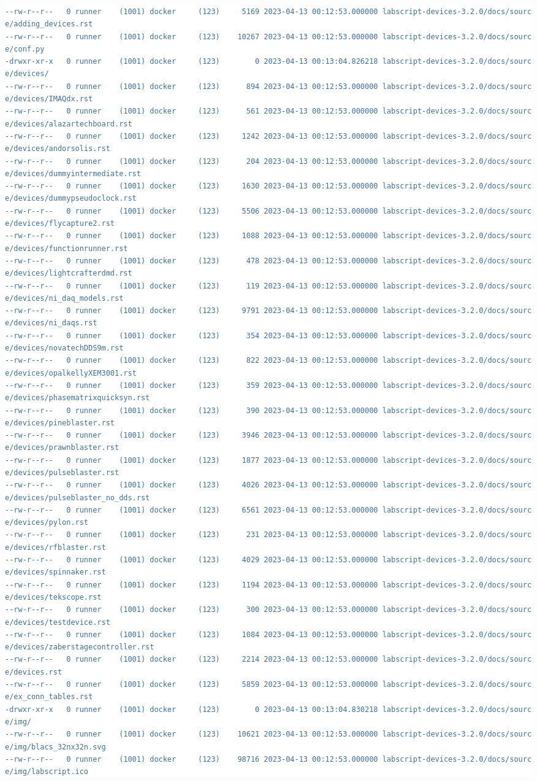```diff
--rw-r--r--   0 runner    (1001) docker     (123)     5169 2023-04-13 00:12:53.000000 labscript-devices-3.2.0/docs/source/adding_devices.rst
--rw-r--r--   0 runner    (1001) docker     (123)    10267 2023-04-13 00:12:53.000000 labscript-devices-3.2.0/docs/source/conf.py
-drwxr-xr-x   0 runner    (1001) docker     (123)        0 2023-04-13 00:13:04.826218 labscript-devices-3.2.0/docs/source/devices/
--rw-r--r--   0 runner    (1001) docker     (123)      894 2023-04-13 00:12:53.000000 labscript-devices-3.2.0/docs/source/devices/IMAQdx.rst
--rw-r--r--   0 runner    (1001) docker     (123)      561 2023-04-13 00:12:53.000000 labscript-devices-3.2.0/docs/source/devices/alazartechboard.rst
--rw-r--r--   0 runner    (1001) docker     (123)     1242 2023-04-13 00:12:53.000000 labscript-devices-3.2.0/docs/source/devices/andorsolis.rst
--rw-r--r--   0 runner    (1001) docker     (123)      204 2023-04-13 00:12:53.000000 labscript-devices-3.2.0/docs/source/devices/dummyintermediate.rst
--rw-r--r--   0 runner    (1001) docker     (123)     1630 2023-04-13 00:12:53.000000 labscript-devices-3.2.0/docs/source/devices/dummypseudoclock.rst
--rw-r--r--   0 runner    (1001) docker     (123)     5506 2023-04-13 00:12:53.000000 labscript-devices-3.2.0/docs/source/devices/flycapture2.rst
--rw-r--r--   0 runner    (1001) docker     (123)     1088 2023-04-13 00:12:53.000000 labscript-devices-3.2.0/docs/source/devices/functionrunner.rst
--rw-r--r--   0 runner    (1001) docker     (123)      478 2023-04-13 00:12:53.000000 labscript-devices-3.2.0/docs/source/devices/lightcrafterdmd.rst
--rw-r--r--   0 runner    (1001) docker     (123)      119 2023-04-13 00:12:53.000000 labscript-devices-3.2.0/docs/source/devices/ni_daq_models.rst
--rw-r--r--   0 runner    (1001) docker     (123)     9791 2023-04-13 00:12:53.000000 labscript-devices-3.2.0/docs/source/devices/ni_daqs.rst
--rw-r--r--   0 runner    (1001) docker     (123)      354 2023-04-13 00:12:53.000000 labscript-devices-3.2.0/docs/source/devices/novatechDDS9m.rst
--rw-r--r--   0 runner    (1001) docker     (123)      822 2023-04-13 00:12:53.000000 labscript-devices-3.2.0/docs/source/devices/opalkellyXEM3001.rst
--rw-r--r--   0 runner    (1001) docker     (123)      359 2023-04-13 00:12:53.000000 labscript-devices-3.2.0/docs/source/devices/phasematrixquicksyn.rst
--rw-r--r--   0 runner    (1001) docker     (123)      390 2023-04-13 00:12:53.000000 labscript-devices-3.2.0/docs/source/devices/pineblaster.rst
--rw-r--r--   0 runner    (1001) docker     (123)     3946 2023-04-13 00:12:53.000000 labscript-devices-3.2.0/docs/source/devices/prawnblaster.rst
--rw-r--r--   0 runner    (1001) docker     (123)     1877 2023-04-13 00:12:53.000000 labscript-devices-3.2.0/docs/source/devices/pulseblaster.rst
--rw-r--r--   0 runner    (1001) docker     (123)     4026 2023-04-13 00:12:53.000000 labscript-devices-3.2.0/docs/source/devices/pulseblaster_no_dds.rst
--rw-r--r--   0 runner    (1001) docker     (123)     6561 2023-04-13 00:12:53.000000 labscript-devices-3.2.0/docs/source/devices/pylon.rst
--rw-r--r--   0 runner    (1001) docker     (123)      231 2023-04-13 00:12:53.000000 labscript-devices-3.2.0/docs/source/devices/rfblaster.rst
--rw-r--r--   0 runner    (1001) docker     (123)     4029 2023-04-13 00:12:53.000000 labscript-devices-3.2.0/docs/source/devices/spinnaker.rst
--rw-r--r--   0 runner    (1001) docker     (123)     1194 2023-04-13 00:12:53.000000 labscript-devices-3.2.0/docs/source/devices/tekscope.rst
--rw-r--r--   0 runner    (1001) docker     (123)      300 2023-04-13 00:12:53.000000 labscript-devices-3.2.0/docs/source/devices/testdevice.rst
--rw-r--r--   0 runner    (1001) docker     (123)     1084 2023-04-13 00:12:53.000000 labscript-devices-3.2.0/docs/source/devices/zaberstagecontroller.rst
--rw-r--r--   0 runner    (1001) docker     (123)     2214 2023-04-13 00:12:53.000000 labscript-devices-3.2.0/docs/source/devices.rst
--rw-r--r--   0 runner    (1001) docker     (123)     5859 2023-04-13 00:12:53.000000 labscript-devices-3.2.0/docs/source/ex_conn_tables.rst
-drwxr-xr-x   0 runner    (1001) docker     (123)        0 2023-04-13 00:13:04.830218 labscript-devices-3.2.0/docs/source/img/
--rw-r--r--   0 runner    (1001) docker     (123)    10621 2023-04-13 00:12:53.000000 labscript-devices-3.2.0/docs/source/img/blacs_32nx32n.svg
--rw-r--r--   0 runner    (1001) docker     (123)    98716 2023-04-13 00:12:53.000000 labscript-devices-3.2.0/docs/source/img/labscript.ico
```